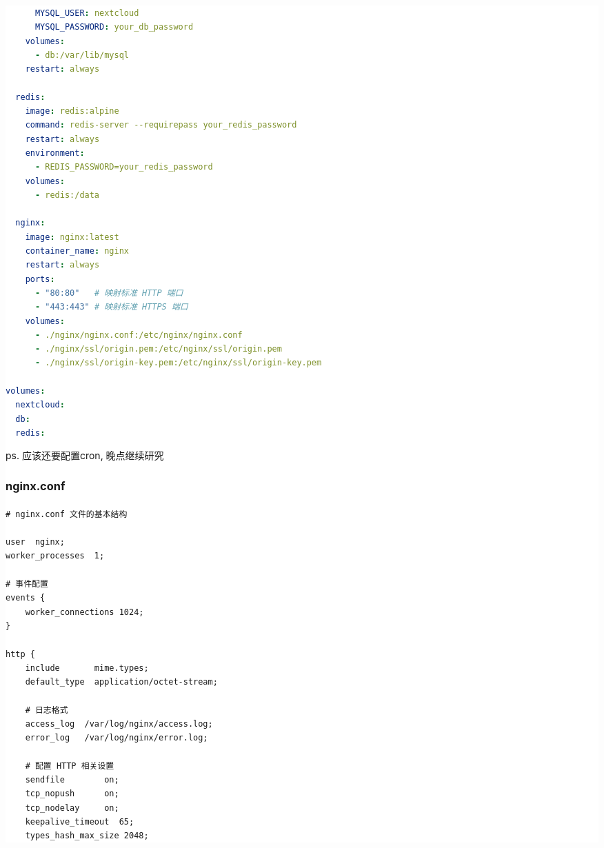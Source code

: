 ```yaml
      MYSQL_USER: nextcloud
      MYSQL_PASSWORD: your_db_password
    volumes:
      - db:/var/lib/mysql
    restart: always

  redis:
    image: redis:alpine
    command: redis-server --requirepass your_redis_password
    restart: always
    environment:
      - REDIS_PASSWORD=your_redis_password
    volumes:
      - redis:/data

  nginx:
    image: nginx:latest
    container_name: nginx
    restart: always
    ports:
      - "80:80"   # 映射标准 HTTP 端口
      - "443:443" # 映射标准 HTTPS 端口
    volumes:
      - ./nginx/nginx.conf:/etc/nginx/nginx.conf
      - ./nginx/ssl/origin.pem:/etc/nginx/ssl/origin.pem
      - ./nginx/ssl/origin-key.pem:/etc/nginx/ssl/origin-key.pem

volumes:
  nextcloud:
  db:
  redis:
```

ps. 应该还要配置cron, 晚点继续研究



### nginx.conf

```nginx
# nginx.conf 文件的基本结构

user  nginx;
worker_processes  1;

# 事件配置
events {
    worker_connections 1024;
}

http {
    include       mime.types;
    default_type  application/octet-stream;

    # 日志格式
    access_log  /var/log/nginx/access.log;
    error_log   /var/log/nginx/error.log;

    # 配置 HTTP 相关设置
    sendfile        on;
    tcp_nopush      on;
    tcp_nodelay     on;
    keepalive_timeout  65;
    types_hash_max_size 2048;

```